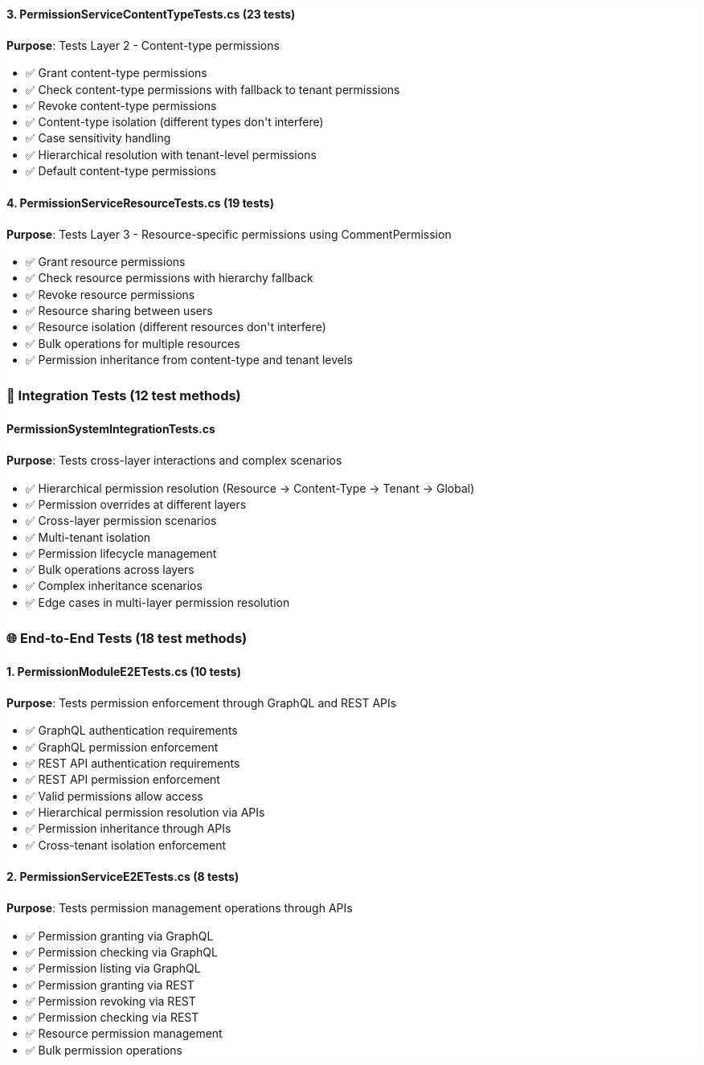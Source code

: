 #### 3. PermissionServiceContentTypeTests.cs (23 tests)
**Purpose**: Tests Layer 2 - Content-type permissions
- ✅ Grant content-type permissions
- ✅ Check content-type permissions with fallback to tenant permissions
- ✅ Revoke content-type permissions
- ✅ Content-type isolation (different types don't interfere)
- ✅ Case sensitivity handling
- ✅ Hierarchical resolution with tenant-level permissions
- ✅ Default content-type permissions

#### 4. PermissionServiceResourceTests.cs (19 tests)
**Purpose**: Tests Layer 3 - Resource-specific permissions using CommentPermission
- ✅ Grant resource permissions
- ✅ Check resource permissions with hierarchy fallback
- ✅ Revoke resource permissions
- ✅ Resource sharing between users
- ✅ Resource isolation (different resources don't interfere)
- ✅ Bulk operations for multiple resources
- ✅ Permission inheritance from content-type and tenant levels

### 🔗 Integration Tests (12 test methods)

#### PermissionSystemIntegrationTests.cs
**Purpose**: Tests cross-layer interactions and complex scenarios
- ✅ Hierarchical permission resolution (Resource → Content-Type → Tenant → Global)
- ✅ Permission overrides at different layers
- ✅ Cross-layer permission scenarios
- ✅ Multi-tenant isolation
- ✅ Permission lifecycle management
- ✅ Bulk operations across layers
- ✅ Complex inheritance scenarios
- ✅ Edge cases in multi-layer permission resolution

### 🌐 End-to-End Tests (18 test methods)

#### 1. PermissionModuleE2ETests.cs (10 tests)
**Purpose**: Tests permission enforcement through GraphQL and REST APIs
- ✅ GraphQL authentication requirements
- ✅ GraphQL permission enforcement
- ✅ REST API authentication requirements
- ✅ REST API permission enforcement
- ✅ Valid permissions allow access
- ✅ Hierarchical permission resolution via APIs
- ✅ Permission inheritance through APIs
- ✅ Cross-tenant isolation enforcement

#### 2. PermissionServiceE2ETests.cs (8 tests)
**Purpose**: Tests permission management operations through APIs
- ✅ Permission granting via GraphQL
- ✅ Permission checking via GraphQL
- ✅ Permission listing via GraphQL
- ✅ Permission granting via REST
- ✅ Permission revoking via REST
- ✅ Permission checking via REST
- ✅ Resource permission management
- ✅ Bulk permission operations
